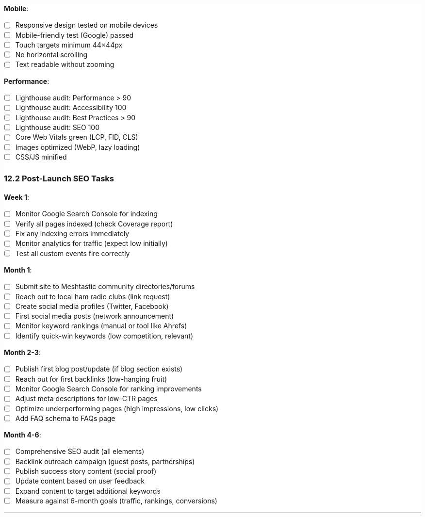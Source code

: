 **Mobile**:

- [ ] Responsive design tested on mobile devices
- [ ] Mobile-friendly test (Google) passed
- [ ] Touch targets minimum 44×44px
- [ ] No horizontal scrolling
- [ ] Text readable without zooming

**Performance**:

- [ ] Lighthouse audit: Performance > 90
- [ ] Lighthouse audit: Accessibility 100
- [ ] Lighthouse audit: Best Practices > 90
- [ ] Lighthouse audit: SEO 100
- [ ] Core Web Vitals green (LCP, FID, CLS)
- [ ] Images optimized (WebP, lazy loading)
- [ ] CSS/JS minified

### 12.2 Post-Launch SEO Tasks

**Week 1**:

- [ ] Monitor Google Search Console for indexing
- [ ] Verify all pages indexed (check Coverage report)
- [ ] Fix any indexing errors immediately
- [ ] Monitor analytics for traffic (expect low initially)
- [ ] Test all custom events fire correctly

**Month 1**:

- [ ] Submit site to Meshtastic community directories/forums
- [ ] Reach out to local ham radio clubs (link request)
- [ ] Create social media profiles (Twitter, Facebook)
- [ ] First social media posts (network announcement)
- [ ] Monitor keyword rankings (manual or tool like Ahrefs)
- [ ] Identify quick-win keywords (low competition, relevant)

**Month 2-3**:

- [ ] Publish first blog post/update (if blog section exists)
- [ ] Reach out for first backlinks (low-hanging fruit)
- [ ] Monitor Google Search Console for ranking improvements
- [ ] Adjust meta descriptions for low-CTR pages
- [ ] Optimize underperforming pages (high impressions, low clicks)
- [ ] Add FAQ schema to FAQs page

**Month 4-6**:

- [ ] Comprehensive SEO audit (all elements)
- [ ] Backlink outreach campaign (guest posts, partnerships)
- [ ] Publish success story content (social proof)
- [ ] Update content based on user feedback
- [ ] Expand content to target additional keywords
- [ ] Measure against 6-month goals (traffic, rankings, conversions)

---

